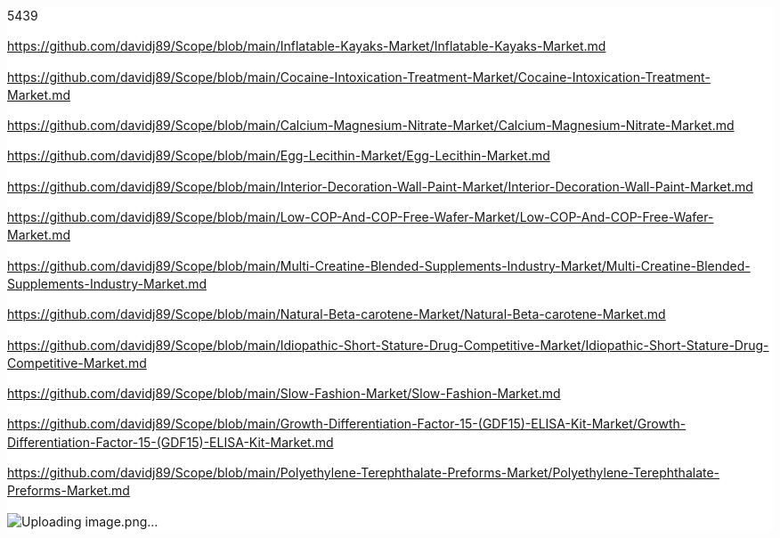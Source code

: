 5439</p><p><a href="https://github.com/davidj89/Scope/blob/main/Inflatable-Kayaks-Market/Inflatable-Kayaks-Market.md">https://github.com/davidj89/Scope/blob/main/Inflatable-Kayaks-Market/Inflatable-Kayaks-Market.md</a></p><p><a href="https://github.com/davidj89/Scope/blob/main/Cocaine-Intoxication-Treatment-Market/Cocaine-Intoxication-Treatment-Market.md">https://github.com/davidj89/Scope/blob/main/Cocaine-Intoxication-Treatment-Market/Cocaine-Intoxication-Treatment-Market.md</a></p><p><a href="https://github.com/davidj89/Scope/blob/main/Calcium-Magnesium-Nitrate-Market/Calcium-Magnesium-Nitrate-Market.md">https://github.com/davidj89/Scope/blob/main/Calcium-Magnesium-Nitrate-Market/Calcium-Magnesium-Nitrate-Market.md</a></p><p><a href="https://github.com/davidj89/Scope/blob/main/Egg-Lecithin-Market/Egg-Lecithin-Market.md">https://github.com/davidj89/Scope/blob/main/Egg-Lecithin-Market/Egg-Lecithin-Market.md</a></p><p><a href="https://github.com/davidj89/Scope/blob/main/Interior-Decoration-Wall-Paint-Market/Interior-Decoration-Wall-Paint-Market.md">https://github.com/davidj89/Scope/blob/main/Interior-Decoration-Wall-Paint-Market/Interior-Decoration-Wall-Paint-Market.md</a></p><p><a href="https://github.com/davidj89/Scope/blob/main/Low-COP-And-COP-Free-Wafer-Market/Low-COP-And-COP-Free-Wafer-Market.md">https://github.com/davidj89/Scope/blob/main/Low-COP-And-COP-Free-Wafer-Market/Low-COP-And-COP-Free-Wafer-Market.md</a></p><p><a href="https://github.com/davidj89/Scope/blob/main/Multi-Creatine-Blended-Supplements-Industry-Market/Multi-Creatine-Blended-Supplements-Industry-Market.md">https://github.com/davidj89/Scope/blob/main/Multi-Creatine-Blended-Supplements-Industry-Market/Multi-Creatine-Blended-Supplements-Industry-Market.md</a></p><p><a href="https://github.com/davidj89/Scope/blob/main/Natural-Beta-carotene-Market/Natural-Beta-carotene-Market.md">https://github.com/davidj89/Scope/blob/main/Natural-Beta-carotene-Market/Natural-Beta-carotene-Market.md</a></p><p><a href="https://github.com/davidj89/Scope/blob/main/Idiopathic-Short-Stature-Drug-Competitive-Market/Idiopathic-Short-Stature-Drug-Competitive-Market.md">https://github.com/davidj89/Scope/blob/main/Idiopathic-Short-Stature-Drug-Competitive-Market/Idiopathic-Short-Stature-Drug-Competitive-Market.md</a></p><p><a href="https://github.com/davidj89/Scope/blob/main/Slow-Fashion-Market/Slow-Fashion-Market.md">https://github.com/davidj89/Scope/blob/main/Slow-Fashion-Market/Slow-Fashion-Market.md</a></p><p><a href="https://github.com/davidj89/Scope/blob/main/Growth-Differentiation-Factor-15-(GDF15)-ELISA-Kit-Market/Growth-Differentiation-Factor-15-(GDF15)-ELISA-Kit-Market.md">https://github.com/davidj89/Scope/blob/main/Growth-Differentiation-Factor-15-(GDF15)-ELISA-Kit-Market/Growth-Differentiation-Factor-15-(GDF15)-ELISA-Kit-Market.md</a></p><p><a href="https://github.com/davidj89/Scope/blob/main/Polyethylene-Terephthalate-Preforms-Market/Polyethylene-Terephthalate-Preforms-Market.md">https://github.com/davidj89/Scope/blob/main/Polyethylene-Terephthalate-Preforms-Market/Polyethylene-Terephthalate-Preforms-Market.md</a></p>
![Uploading image.png…]()
